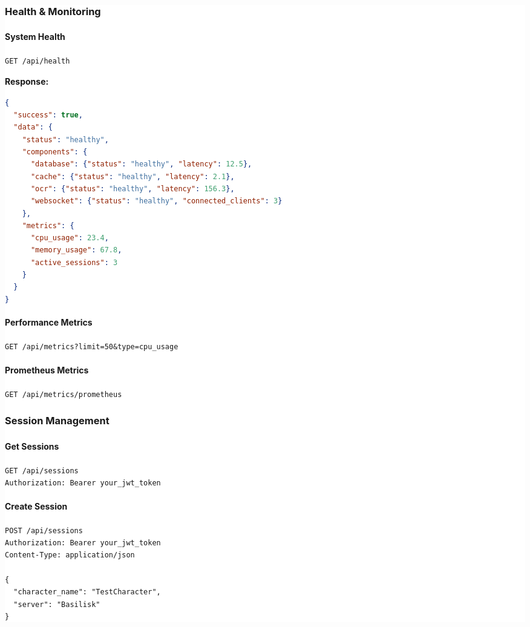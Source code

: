### Health & Monitoring

#### System Health
```http
GET /api/health
```

**Response:**
```json
{
  "success": true,
  "data": {
    "status": "healthy",
    "components": {
      "database": {"status": "healthy", "latency": 12.5},
      "cache": {"status": "healthy", "latency": 2.1},
      "ocr": {"status": "healthy", "latency": 156.3},
      "websocket": {"status": "healthy", "connected_clients": 3}
    },
    "metrics": {
      "cpu_usage": 23.4,
      "memory_usage": 67.8,
      "active_sessions": 3
    }
  }
}
```

#### Performance Metrics
```http
GET /api/metrics?limit=50&type=cpu_usage
```

#### Prometheus Metrics
```http
GET /api/metrics/prometheus
```

### Session Management

#### Get Sessions
```http
GET /api/sessions
Authorization: Bearer your_jwt_token
```

#### Create Session
```http
POST /api/sessions
Authorization: Bearer your_jwt_token
Content-Type: application/json

{
  "character_name": "TestCharacter",
  "server": "Basilisk"
}
```
